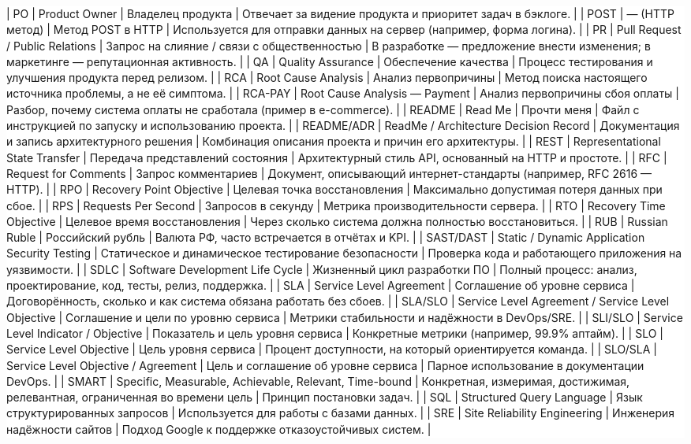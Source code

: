 | PO             | Product Owner                                                 | Владелец продукта                                                            | Отвечает за видение продукта и приоритет задач в бэклоге.                             |
| POST           | — (HTTP метод)                                                | Метод POST в HTTP                                                            | Используется для отправки данных на сервер (например, форма логина).                  |
| PR             | Pull Request / Public Relations                               | Запрос на слияние / связи с общественностью                                  | В разработке — предложение внести изменения; в маркетинге — репутационная активность. |
| QA             | Quality Assurance                                             | Обеспечение качества                                                         | Процесс тестирования и улучшения продукта перед релизом.                              |
| RCA            | Root Cause Analysis                                           | Анализ первопричины                                                          | Метод поиска настоящего источника проблемы, а не её симптома.                         |
| RCA-PAY        | Root Cause Analysis — Payment                                 | Анализ первопричины сбоя оплаты                                              | Разбор, почему система оплаты не сработала (пример в e-commerce).                     |
| README         | Read Me                                                       | Прочти меня                                                                  | Файл с инструкцией по запуску и использованию проекта.                                |
| README/ADR     | ReadMe / Architecture Decision Record                         | Документация и запись архитектурного решения                                 | Комбинация описания проекта и причин его архитектуры.                                 |
| REST           | Representational State Transfer                               | Передача представлений состояния                                             | Архитектурный стиль API, основанный на HTTP и простоте.                               |
| RFC            | Request for Comments                                          | Запрос комментариев                                                          | Документ, описывающий интернет-стандарты (например, RFC 2616 — HTTP).                 |
| RPO            | Recovery Point Objective                                      | Целевая точка восстановления                                                 | Максимально допустимая потеря данных при сбое.                                        |
| RPS            | Requests Per Second                                           | Запросов в секунду                                                           | Метрика производительности сервера.                                                   |
| RTO            | Recovery Time Objective                                       | Целевое время восстановления                                                 | Через сколько система должна полностью восстановиться.                                |
| RUB            | Russian Ruble                                                 | Российский рубль                                                             | Валюта РФ, часто встречается в отчётах и KPI.                                         |
| SAST/DAST      | Static / Dynamic Application Security Testing                 | Статическое и динамическое тестирование безопасности                         | Проверка кода и работающего приложения на уязвимости.                                 |
| SDLC           | Software Development Life Cycle                               | Жизненный цикл разработки ПО                                                 | Полный процесс: анализ, проектирование, код, тесты, релиз, поддержка.                 |
| SLA            | Service Level Agreement                                       | Соглашение об уровне сервиса                                                 | Договорённость, сколько и как система обязана работать без сбоев.                     |
| SLA/SLO        | Service Level Agreement / Service Level Objective             | Соглашение и цели по уровню сервиса                                          | Метрики стабильности и надёжности в DevOps/SRE.                                       |
| SLI/SLO        | Service Level Indicator / Objective                           | Показатель и цель уровня сервиса                                             | Конкретные метрики (например, 99.9% аптайм).                                          |
| SLO            | Service Level Objective                                       | Цель уровня сервиса                                                          | Процент доступности, на который ориентируется команда.                                |
| SLO/SLA        | Service Level Objective / Agreement                           | Цель и соглашение об уровне сервиса                                          | Парное использование в документации DevOps.                                           |
| SMART          | Specific, Measurable, Achievable, Relevant, Time-bound        | Конкретная, измеримая, достижимая, релевантная, ограниченная во времени цель | Принцип постановки задач.                                                             |
| SQL            | Structured Query Language                                     | Язык структурированных запросов                                              | Используется для работы с базами данных.                                              |
| SRE            | Site Reliability Engineering                                  | Инженерия надёжности сайтов                                                  | Подход Google к поддержке отказоустойчивых систем.                                    |